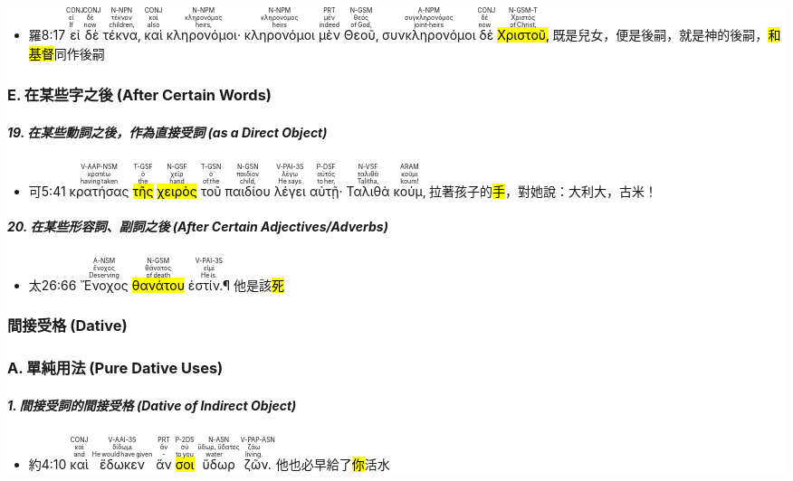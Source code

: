 
- <rt>羅8:17</rt> <RUBY><ruby><ruby>εἰ<rt>If</rt></ruby><rt>εἰ</rt></ruby><rt>CONJ</rt></RUBY> <RUBY><ruby><ruby>δὲ<rt>now</rt></ruby><rt>δέ</rt></ruby><rt>CONJ</rt></RUBY> <RUBY><ruby><ruby>τέκνα‚<rt>children‚</rt></ruby><rt>τέκνον</rt></ruby><rt>N-NPN</rt></RUBY> <RUBY><ruby><ruby>καὶ<rt>also</rt></ruby><rt>καί</rt></ruby><rt>CONJ</rt></RUBY> <RUBY><ruby><ruby>κληρονόμοι·<rt>heirs‚</rt></ruby><rt>κληρονόμος</rt></ruby><rt>N-NPM</rt></RUBY> <RUBY><ruby><ruby>κληρονόμοι<rt>heirs</rt></ruby><rt>κληρονόμος</rt></ruby><rt>N-NPM</rt></RUBY> <RUBY><ruby><ruby>μὲν<rt>indeed</rt></ruby><rt>μέν</rt></ruby><rt>PRT</rt></RUBY> <RUBY><ruby><ruby>Θεοῦ‚<rt>of God‚</rt></ruby><rt>θεός</rt></ruby><rt>N-GSM</rt></RUBY> <RUBY><ruby><ruby>συνκληρονόμοι<rt>joint‑heirs</rt></ruby><rt>συγκληρονόμος</rt></ruby><rt>A-NPM</rt></RUBY> <RUBY><ruby><ruby>δὲ<rt>now</rt></ruby><rt>δέ</rt></ruby><rt>CONJ</rt></RUBY> <RUBY><ruby><ruby><mark>Χριστοῦ‚</mark><rt>of Christ‚</rt></ruby><rt>Χριστός</rt></ruby><rt>N-GSM-T</rt></RUBY> <rt>既是兒女，便是後嗣，就是神的後嗣，<mark>和基督</mark>同作後嗣</rt> 

### E. 在某些字之後 (After Certain Words)

##### 19. 在某些動詞之後，作為直接受詞 (as a Direct Object)

- <rt>可5:41</rt> <RUBY><ruby><ruby>κρατήσας<rt>having taken</rt></ruby><rt>κρατέω</rt></ruby><rt>V-AAP-NSM</rt></RUBY> <RUBY><ruby><ruby><mark>τῆς</mark><rt>the</rt></ruby><rt>ὁ</rt></ruby><rt>T-GSF</rt></RUBY> <RUBY><ruby><ruby><mark>χειρὸς</mark><rt>hand</rt></ruby><rt>χείρ</rt></ruby><rt>N-GSF</rt></RUBY> <RUBY><ruby><ruby>τοῦ<rt>of the</rt></ruby><rt>ὁ</rt></ruby><rt>T-GSN</rt></RUBY> <RUBY><ruby><ruby>παιδίου<rt>child‚</rt></ruby><rt>παιδίον</rt></ruby><rt>N-GSN</rt></RUBY> <RUBY><ruby><ruby>λέγει<rt>He says</rt></ruby><rt>λέγω</rt></ruby><rt>V-PAI-3S</rt></RUBY> <RUBY><ruby><ruby>αὐτῇ·<rt>to her‚</rt></ruby><rt>αὐτός</rt></ruby><rt>P-DSF</rt></RUBY> <RUBY><ruby><ruby>Ταλιθὰ<rt>Talitha‚</rt></ruby><rt>ταλιθά</rt></ruby><rt>N-VSF</rt></RUBY> <RUBY><ruby><ruby>κούμ‚<rt>koum!</rt></ruby><rt>κοῦμι</rt></ruby><rt>ARAM</rt></RUBY> <rt>拉著孩子的<mark>手</mark>，對她說：大利大，古米！</rt> 

##### 20. 在某些形容詞、副詞之後 (After Certain Adjectives/Adverbs)

- <rt>太26:66</rt> <RUBY><ruby><ruby>Ἔνοχος<rt>Deserving</rt></ruby><rt>ἔνοχος</rt></ruby><rt>A-NSM</rt></RUBY> <RUBY><ruby><ruby><mark>θανάτου</mark><rt>of death</rt></ruby><rt>θάνατος</rt></ruby><rt>N-GSM</rt></RUBY> <RUBY><ruby><ruby>ἐστίν.¶<rt>He is.</rt></ruby><rt>εἰμί</rt></ruby><rt>V-PAI-3S</rt></RUBY> <rt>他是該<mark>死</mark></rt> 


### 間接受格 (Dative)

### A. 單純用法 (Pure Dative Uses)

##### 1. 間接受詞的間接受格 (Dative of Indirect Object)

- <rt>約4:10</rt> <RUBY><ruby><ruby>καὶ<rt>and</rt></ruby><rt>καί</rt></ruby><rt>CONJ</rt></RUBY> <RUBY><ruby><ruby>ἔδωκεν<rt>He would have given</rt></ruby><rt>δίδωμι</rt></ruby><rt>V-AAI-3S</rt></RUBY> <RUBY><ruby><ruby>ἄν<rt>‑</rt></ruby><rt>ἄν</rt></ruby><rt>PRT</rt></RUBY> <RUBY><ruby><ruby><mark>σοι</mark><rt>to you</rt></ruby><rt>σύ</rt></ruby><rt>P-2DS</rt></RUBY> <RUBY><ruby><ruby>ὕδωρ<rt>water</rt></ruby><rt>ὕδωρ, ὕδατος</rt></ruby><rt>N-ASN</rt></RUBY> <RUBY><ruby><ruby>ζῶν.<rt>living.</rt></ruby><rt>ζάω</rt></ruby><rt>V-PAP-ASN</rt></RUBY> <rt>他也必早給了<mark>你</mark>活水</rt>

